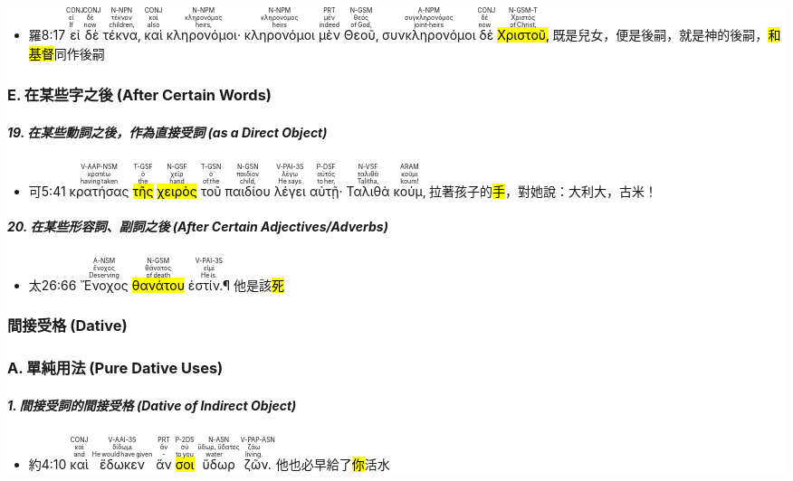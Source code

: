 
- <rt>羅8:17</rt> <RUBY><ruby><ruby>εἰ<rt>If</rt></ruby><rt>εἰ</rt></ruby><rt>CONJ</rt></RUBY> <RUBY><ruby><ruby>δὲ<rt>now</rt></ruby><rt>δέ</rt></ruby><rt>CONJ</rt></RUBY> <RUBY><ruby><ruby>τέκνα‚<rt>children‚</rt></ruby><rt>τέκνον</rt></ruby><rt>N-NPN</rt></RUBY> <RUBY><ruby><ruby>καὶ<rt>also</rt></ruby><rt>καί</rt></ruby><rt>CONJ</rt></RUBY> <RUBY><ruby><ruby>κληρονόμοι·<rt>heirs‚</rt></ruby><rt>κληρονόμος</rt></ruby><rt>N-NPM</rt></RUBY> <RUBY><ruby><ruby>κληρονόμοι<rt>heirs</rt></ruby><rt>κληρονόμος</rt></ruby><rt>N-NPM</rt></RUBY> <RUBY><ruby><ruby>μὲν<rt>indeed</rt></ruby><rt>μέν</rt></ruby><rt>PRT</rt></RUBY> <RUBY><ruby><ruby>Θεοῦ‚<rt>of God‚</rt></ruby><rt>θεός</rt></ruby><rt>N-GSM</rt></RUBY> <RUBY><ruby><ruby>συνκληρονόμοι<rt>joint‑heirs</rt></ruby><rt>συγκληρονόμος</rt></ruby><rt>A-NPM</rt></RUBY> <RUBY><ruby><ruby>δὲ<rt>now</rt></ruby><rt>δέ</rt></ruby><rt>CONJ</rt></RUBY> <RUBY><ruby><ruby><mark>Χριστοῦ‚</mark><rt>of Christ‚</rt></ruby><rt>Χριστός</rt></ruby><rt>N-GSM-T</rt></RUBY> <rt>既是兒女，便是後嗣，就是神的後嗣，<mark>和基督</mark>同作後嗣</rt> 

### E. 在某些字之後 (After Certain Words)

##### 19. 在某些動詞之後，作為直接受詞 (as a Direct Object)

- <rt>可5:41</rt> <RUBY><ruby><ruby>κρατήσας<rt>having taken</rt></ruby><rt>κρατέω</rt></ruby><rt>V-AAP-NSM</rt></RUBY> <RUBY><ruby><ruby><mark>τῆς</mark><rt>the</rt></ruby><rt>ὁ</rt></ruby><rt>T-GSF</rt></RUBY> <RUBY><ruby><ruby><mark>χειρὸς</mark><rt>hand</rt></ruby><rt>χείρ</rt></ruby><rt>N-GSF</rt></RUBY> <RUBY><ruby><ruby>τοῦ<rt>of the</rt></ruby><rt>ὁ</rt></ruby><rt>T-GSN</rt></RUBY> <RUBY><ruby><ruby>παιδίου<rt>child‚</rt></ruby><rt>παιδίον</rt></ruby><rt>N-GSN</rt></RUBY> <RUBY><ruby><ruby>λέγει<rt>He says</rt></ruby><rt>λέγω</rt></ruby><rt>V-PAI-3S</rt></RUBY> <RUBY><ruby><ruby>αὐτῇ·<rt>to her‚</rt></ruby><rt>αὐτός</rt></ruby><rt>P-DSF</rt></RUBY> <RUBY><ruby><ruby>Ταλιθὰ<rt>Talitha‚</rt></ruby><rt>ταλιθά</rt></ruby><rt>N-VSF</rt></RUBY> <RUBY><ruby><ruby>κούμ‚<rt>koum!</rt></ruby><rt>κοῦμι</rt></ruby><rt>ARAM</rt></RUBY> <rt>拉著孩子的<mark>手</mark>，對她說：大利大，古米！</rt> 

##### 20. 在某些形容詞、副詞之後 (After Certain Adjectives/Adverbs)

- <rt>太26:66</rt> <RUBY><ruby><ruby>Ἔνοχος<rt>Deserving</rt></ruby><rt>ἔνοχος</rt></ruby><rt>A-NSM</rt></RUBY> <RUBY><ruby><ruby><mark>θανάτου</mark><rt>of death</rt></ruby><rt>θάνατος</rt></ruby><rt>N-GSM</rt></RUBY> <RUBY><ruby><ruby>ἐστίν.¶<rt>He is.</rt></ruby><rt>εἰμί</rt></ruby><rt>V-PAI-3S</rt></RUBY> <rt>他是該<mark>死</mark></rt> 


### 間接受格 (Dative)

### A. 單純用法 (Pure Dative Uses)

##### 1. 間接受詞的間接受格 (Dative of Indirect Object)

- <rt>約4:10</rt> <RUBY><ruby><ruby>καὶ<rt>and</rt></ruby><rt>καί</rt></ruby><rt>CONJ</rt></RUBY> <RUBY><ruby><ruby>ἔδωκεν<rt>He would have given</rt></ruby><rt>δίδωμι</rt></ruby><rt>V-AAI-3S</rt></RUBY> <RUBY><ruby><ruby>ἄν<rt>‑</rt></ruby><rt>ἄν</rt></ruby><rt>PRT</rt></RUBY> <RUBY><ruby><ruby><mark>σοι</mark><rt>to you</rt></ruby><rt>σύ</rt></ruby><rt>P-2DS</rt></RUBY> <RUBY><ruby><ruby>ὕδωρ<rt>water</rt></ruby><rt>ὕδωρ, ὕδατος</rt></ruby><rt>N-ASN</rt></RUBY> <RUBY><ruby><ruby>ζῶν.<rt>living.</rt></ruby><rt>ζάω</rt></ruby><rt>V-PAP-ASN</rt></RUBY> <rt>他也必早給了<mark>你</mark>活水</rt>

